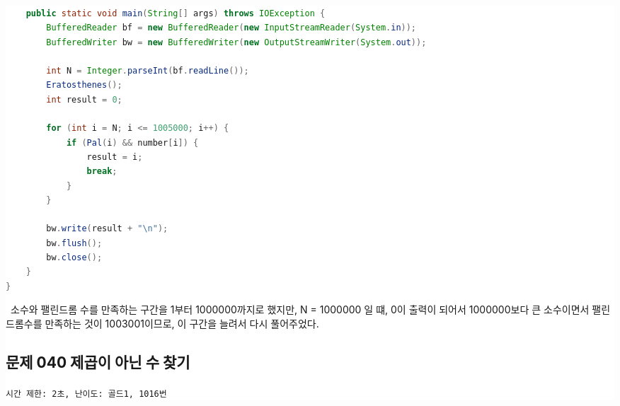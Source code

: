 ```java
    public static void main(String[] args) throws IOException {
        BufferedReader bf = new BufferedReader(new InputStreamReader(System.in));
        BufferedWriter bw = new BufferedWriter(new OutputStreamWriter(System.out));

        int N = Integer.parseInt(bf.readLine());
        Eratosthenes();
        int result = 0;

        for (int i = N; i <= 1005000; i++) {
            if (Pal(i) && number[i]) {
                result = i;
                break;
            }
        }

        bw.write(result + "\n");
        bw.flush();
        bw.close();
    }
}
```

&ensp;소수와 팰린드롬 수를 만족하는 구간을 1부터 1000000까지로 했지만, N = 1000000 일 떄, 0이 출력이 되어서 1000000보다 큰 소수이면서 팰린드롬수를 만족하는 것이 1003001이므로, 이 구간을 늘려서 다시 풀어주었다.

문제 040 제곱이 아닌 수 찾기
------
`시간 제한: 2초, 난이도: 골드1, 1016번`